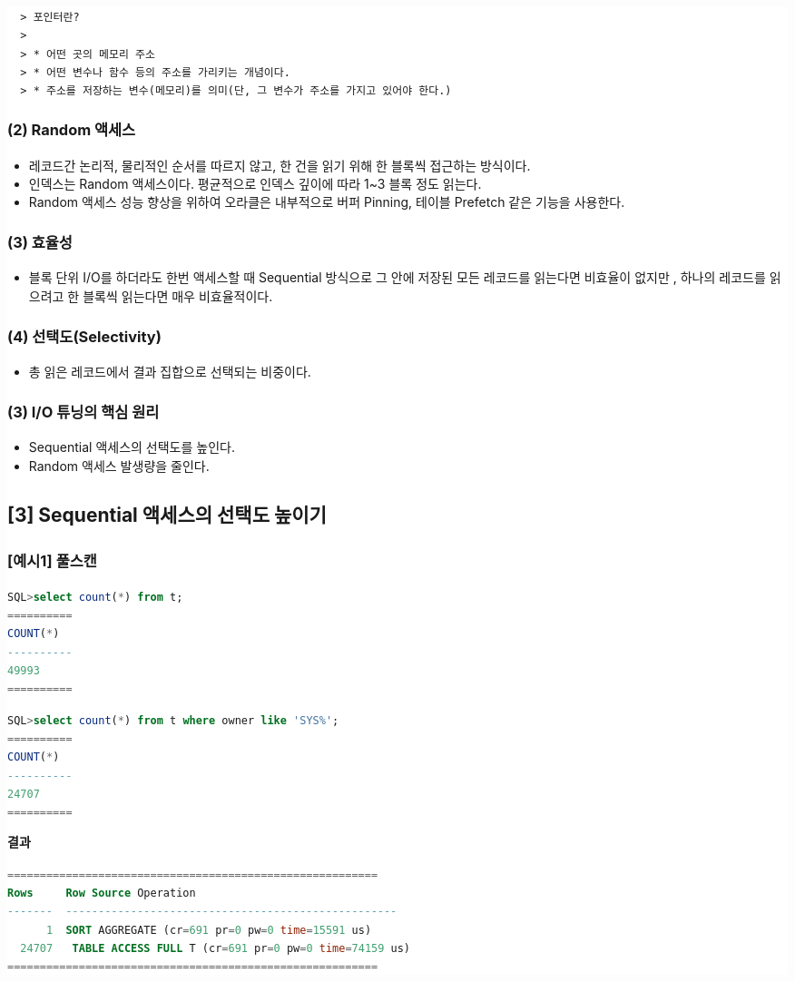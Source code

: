       > 포인터란?
      >
      > * 어떤 곳의 메모리 주소
      > * 어떤 변수나 함수 등의 주소를 가리키는 개념이다.
      > * 주소를 저장하는 변수(메모리)를 의미(단, 그 변수가 주소를 가지고 있어야 한다.)

### (2) Random 액세스 <a href="#2-random" id="2-random"></a>

* 레코드간 논리적, 물리적인 순서를 따르지 않고, 한 건을 읽기 위해 한 블록씩 접근하는 방식이다.
* 인덱스는 Random 액세스이다. 평균적으로 인덱스 깊이에 따라 1\~3 블록 정도 읽는다.
* Random 액세스 성능 향상을 위하여 오라클은 내부적으로 버퍼 Pinning, 테이블 Prefetch 같은 기능을 사용한다.

### (3) 효율성 <a href="#3" id="3"></a>

* 블록 단위 I/O를 하더라도 한번 액세스할 때 Sequential 방식으로 그 안에 저장된 모든 레코드를 읽는다면 비효율이 없지만 , 하나의 레코드를 읽으려고 한 블록씩 읽는다면 매우 비효율적이다.

### (4) 선택도(Selectivity) <a href="#4-selectivity" id="4-selectivity"></a>

* 총 읽은 레코드에서 결과 집합으로 선택되는 비중이다.

### (3) I/O 튜닝의 핵심 원리 <a href="#3-io" id="3-io"></a>

* Sequential 액세스의 선택도를 높인다.
* Random 액세스 발생량을 줄인다.

## \[3] Sequential 액세스의 선택도 높이기 <a href="#3-sequential" id="3-sequential"></a>

### \[예시1] 풀스캔 <a href="#1" id="1"></a>

```sql
SQL>select count(*) from t;
==========
COUNT(*)
----------
49993
==========
```

```sql
SQL>select count(*) from t where owner like 'SYS%';
==========
COUNT(*)
----------
24707
==========
```

**결과**

```sql
=========================================================
Rows     Row Source Operation
-------  ---------------------------------------------------
      1  SORT AGGREGATE (cr=691 pr=0 pw=0 time=15591 us)
  24707   TABLE ACCESS FULL T (cr=691 pr=0 pw=0 time=74159 us)
=========================================================
```
